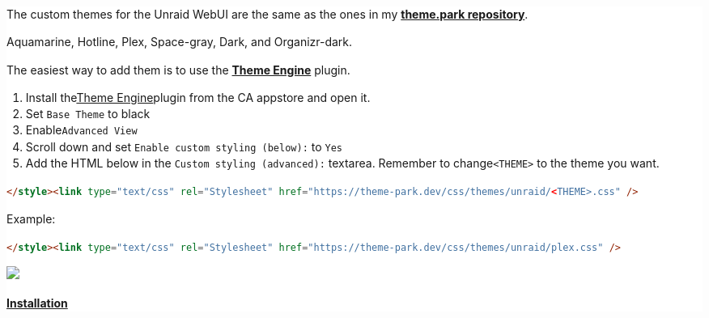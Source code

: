The custom themes for the Unraid WebUI are the same as the ones in my **[theme.park repository](https://github.com/gilbN/theme.park)**.

Aquamarine, Hotline, Plex, Space-gray, Dark, and Organizr-dark.

The easiest way to add them is to use the **[Theme Engine](https://forums.unraid.net/topic/87126-plugin-theme-engine-a-webgui-styler/)** plugin.

1. Install the[Theme Engine](https://forums.unraid.net/topic/87126-plugin-theme-engine-a-webgui-styler/)plugin from the CA appstore and open it.
2. Set `Base Theme` to black
3. Enable`Advanced View`
4. Scroll down and set `Enable custom styling (below):` to `Yes`
5. Add the HTML below in the `Custom styling (advanced):` textarea. Remember to change`<THEME>` to the theme you want.

```html
</style><link type="text/css" rel="Stylesheet" href="https://theme-park.dev/css/themes/unraid/<THEME>.css" />
```

Example:

```html
</style><link type="text/css" rel="Stylesheet" href="https://theme-park.dev/css/themes/unraid/plex.css" />
```

![](https://camo.githubusercontent.com/a542bd06cee9a66587538777a2d35f4c47381501b40f384516863edc7b909fa4/68747470733a2f2f73656c66686f737465642e6170702f66336331302f53756b496245424537312e706e672f726177)

**[Installation](https://docs.theme-park.dev/setup/)**
